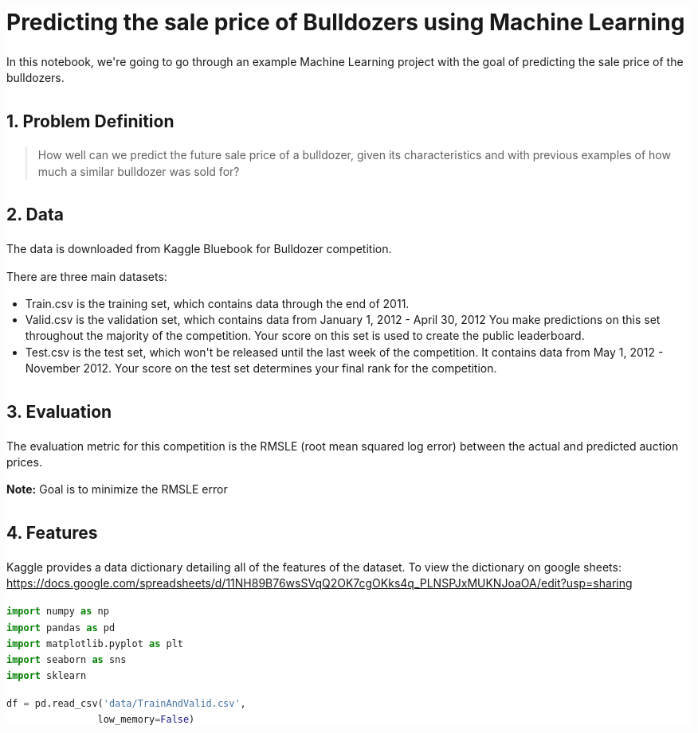 # Predicting the sale price of Bulldozers using Machine Learning

In this notebook, we're going to go through an example Machine Learning project with the goal of predicting the sale price of the bulldozers.

## 1. Problem Definition

>How well can we predict the future sale price of a bulldozer, given its characteristics and with previous examples of how much a similar bulldozer was sold for? 

## 2. Data

The data is downloaded from Kaggle Bluebook for Bulldozer competition.

There are three main datasets:

* Train.csv is the training set, which contains data through the end of 2011.
* Valid.csv is the validation set, which contains data from January 1, 2012 - April 30, 2012 You make predictions on this set throughout the majority of the competition. Your score on this set is used to create the public leaderboard.
* Test.csv is the test set, which won't be released until the last week of the competition. It contains data from May 1, 2012 - November 2012. Your score on the test set determines your final rank for the competition.

## 3. Evaluation

The evaluation metric for this competition is the RMSLE (root mean squared log error) between the actual and predicted auction prices.

**Note:** Goal is to minimize the RMSLE error

## 4. Features

Kaggle provides a data dictionary detailing all of the features of the dataset. To view the dictionary on google sheets:
https://docs.google.com/spreadsheets/d/11NH89B76wsSVqQ2OK7cgOKks4q_PLNSPJxMUKNJoaOA/edit?usp=sharing


```python
import numpy as np
import pandas as pd
import matplotlib.pyplot as plt
import seaborn as sns
import sklearn
```


```python
df = pd.read_csv('data/TrainAndValid.csv',
                low_memory=False)
```
